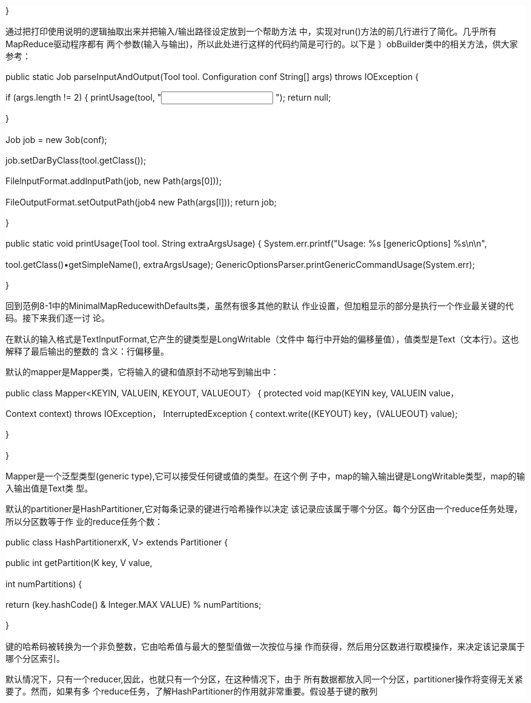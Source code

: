 }

通过把打印使用说明的逻辑抽取出来并把输入/输出路径设定放到一个帮助方法 中，实现对run()方法的前几行进行了简化。几乎所有MapReduce驱动程序都有 两个参数(输入与输出)，所以此处进行这样的代码约简是可行的。以下是 〕obBuilder类中的相关方法，供大家参考：

public static Job parseInputAndOutput(Tool tool. Configuration conf String[] args) throws IOException {

if (args.length != 2) { printUsage(tool, "<input> <output>"); return null;

}

Job job = new 3ob(conf);

job.setDarByClass(tool.getClass());

FilelnputFormat.addlnputPath(job, new Path(args[0]));

FileOutputFormat.setOutputPath(job4 new Path(args[l])); return job;

}

public static void printUsage(Tool tool. String extraArgsUsage) { System.err.printf("Usage: %s [genericOptions] %s\n\n",

tool.getClass()•getSimpleName(), extraArgsUsage); GenericOptionsParser.printGenericCommandUsage(System.err);

}

回到范例8-1中的MinimalMapReducewithDefaults类，虽然有很多其他的默认 作业设置，但加粗显示的部分是执行一个作业最关键的代码。接下来我们逐一讨 论。

在默认的输入格式是TextlnputFormat,它产生的键类型是LongWritable（文件中 每行中开始的偏移量值），值类型是Text（文本行）。这也解释了最后输出的整数的 含义：行偏移量。

默认的mapper是Mapper类，它将输入的键和值原封不动地写到输出中：

public class Mapper<KEYIN, VALUEIN, KEYOUT, VALUEOUT〉 { protected void map(KEYIN key, VALUEIN value，

Context context) throws IOException， InterruptedException { context.write((KEYOUT) key，(VALUEOUT) value);

}

}

Mapper是一个泛型类型(generic type),它可以接受任何键或值的类型。在这个例 子中，map的输入输出键是LongWritable类型，map的输入输出值是Text类 型。

默认的partitioner是HashPartitioner,它对每条记录的键进行哈希操作以决定 该记录应该属于哪个分区。每个分区由一个reduce任务处理，所以分区数等于作 业的reduce任务个数：

public class HashPartitionerxK, V> extends Partitioner<KJ V> {

public int getPartition(K key, V value,

int numPartitions) {

return (key.hashCode() & Integer.MAX VALUE) % numPartitions;

}

键的哈希码被转换为一个非负整数，它由哈希值与最大的整型值做一次按位与操 作而获得，然后用分区数进行取模操作，来决定该记录属于哪个分区索引。

默认情况下，只有一个reducer,因此，也就只有一个分区，在这种情况下，由于 所有数据都放入同一个分区，partitioner操作将变得无关紧要了。然而，如果有多 个reduce任务，了解HashPartitioner的作用就非常重要。假设基于键的散列
